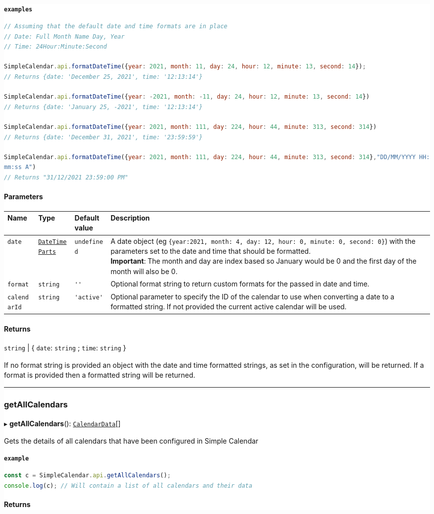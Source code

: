 **`examples`**
```javascript
// Assuming that the default date and time formats are in place
// Date: Full Month Name Day, Year
// Time: 24Hour:Minute:Second

SimpleCalendar.api.formatDateTime({year: 2021, month: 11, day: 24, hour: 12, minute: 13, second: 14});
// Returns {date: 'December 25, 2021', time: '12:13:14'}

SimpleCalendar.api.formatDateTime({year: -2021, month: -11, day: 24, hour: 12, minute: 13, second: 14})
// Returns {date: 'January 25, -2021', time: '12:13:14'}

SimpleCalendar.api.formatDateTime({year: 2021, month: 111, day: 224, hour: 44, minute: 313, second: 314})
// Returns {date: 'December 31, 2021', time: '23:59:59'}

SimpleCalendar.api.formatDateTime({year: 2021, month: 111, day: 224, hour: 44, minute: 313, second: 314},"DD/MM/YYYY HH:mm:ss A")
// Returns "31/12/2021 23:59:00 PM"
```

#### Parameters

| Name | Type | Default value | Description |
| :------ | :------ | :------ | :------ |
| `date` | [`DateTimeParts`](SimpleCalendar.md#datetimeparts) | `undefined` | A date object (eg `{year:2021, month: 4, day: 12, hour: 0, minute: 0, second: 0}`) with the parameters set to the date and time that should be formatted.<br/>**Important**: The month and day are index based so January would be 0 and the first day of the month will also be 0. |
| `format` | `string` | `''` | Optional format string to return custom formats for the passed in date and time. |
| `calendarId` | `string` | `'active'` | Optional parameter to specify the ID of the calendar to use when converting a date to a formatted string. If not provided the current active calendar will be used. |

#### Returns

`string` \| { `date`: `string` ; `time`: `string`  }

If no format string is provided an object with the date and time formatted strings, as set in the configuration, will be returned. If a format is provided then a formatted string will be returned.

___

### getAllCalendars

▸ **getAllCalendars**(): [`CalendarData`](../interfaces/SimpleCalendar.CalendarData.md)[]

Gets the details of all calendars that have been configured in Simple Calendar

**`example`**
```javascript
const c = SimpleCalendar.api.getAllCalendars();
console.log(c); // Will contain a list of all calendars and their data
```

#### Returns
